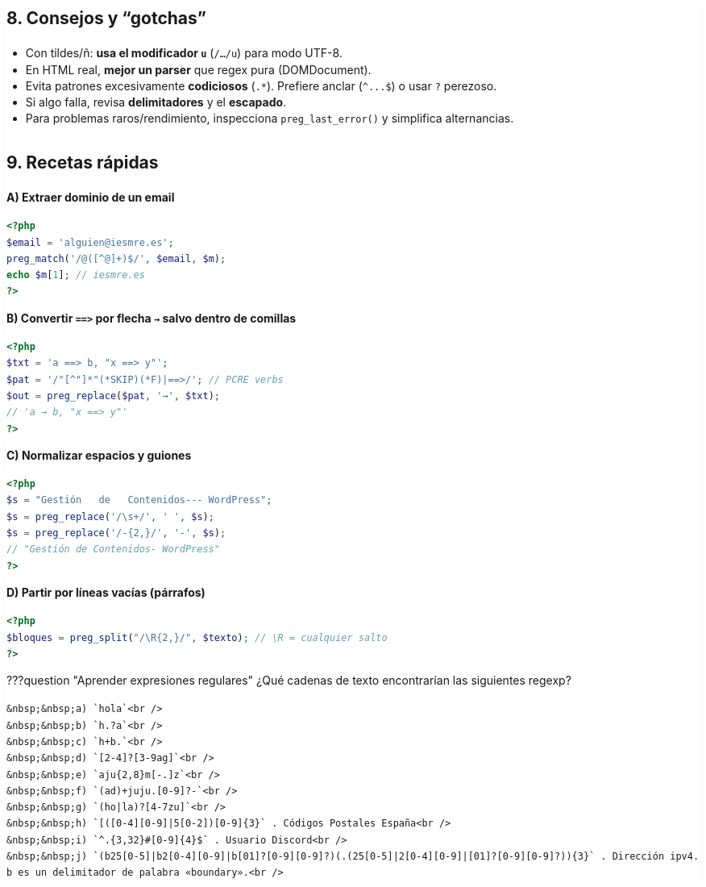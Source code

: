 

## 8. Consejos y “gotchas”

- Con tildes/ñ: **usa el modificador `u`** (`/…/u`) para modo UTF-8.
- En HTML real, **mejor un parser** que regex pura (DOMDocument).
- Evita patrones excesivamente **codiciosos** (`.*`). Prefiere anclar (`^...$`) o usar `?` perezoso.
- Si algo falla, revisa **delimitadores** y el **escapado**.
- Para problemas raros/rendimiento, inspecciona `preg_last_error()` y simplifica alternancias.



## 9. Recetas rápidas

**A) Extraer dominio de un email**
```php
<?php
$email = 'alguien@iesmre.es';
preg_match('/@([^@]+)$/', $email, $m);
echo $m[1]; // iesmre.es
?>
```

**B) Convertir `==>` por flecha `→` salvo dentro de comillas**
```php
<?php
$txt = 'a ==> b, "x ==> y"';
$pat = '/"[^"]*"(*SKIP)(*F)|==>/'; // PCRE verbs
$out = preg_replace($pat, '→', $txt);
// 'a → b, "x ==> y"'
?>
```

**C) Normalizar espacios y guiones**
```php
<?php
$s = "Gestión   de   Contenidos--- WordPress";
$s = preg_replace('/\s+/', ' ', $s);
$s = preg_replace('/-{2,}/', '-', $s);
// "Gestión de Contenidos- WordPress"
?>
```

**D) Partir por líneas vacías (párrafos)**
```php
<?php
$bloques = preg_split("/\R{2,}/", $texto); // \R = cualquier salto
?>
```

???question "Aprender expresiones regulares"
 	¿Qué cadenas de texto encontrarían las siguientes regexp?

 	&nbsp;&nbsp;a) `hola`<br />
 	&nbsp;&nbsp;b) `h.?a`<br />
 	&nbsp;&nbsp;c) `h+b.`<br />
 	&nbsp;&nbsp;d) `[2-4]?[3-9ag]`<br />
 	&nbsp;&nbsp;e) `aju{2,8}m[-.]z`<br />
 	&nbsp;&nbsp;f) `(ad)+juju.[0-9]?-`<br />
 	&nbsp;&nbsp;g) `(ho|la)?[4-7zu]`<br />
 	&nbsp;&nbsp;h) `[([0-4][0-9]|5[0-2])[0-9]{3}` . Códigos Postales España<br />
 	&nbsp;&nbsp;i) `^.{3,32}#[0-9]{4}$` . Usuario Discord<br />
 	&nbsp;&nbsp;j) `(b25[0-5]|b2[0-4][0-9]|b[01]?[0-9][0-9]?)(.(25[0-5]|2[0-4][0-9]|[01]?[0-9][0-9]?)){3}` . Dirección ipv4. b es un delimitador de palabra «boundary».<br />